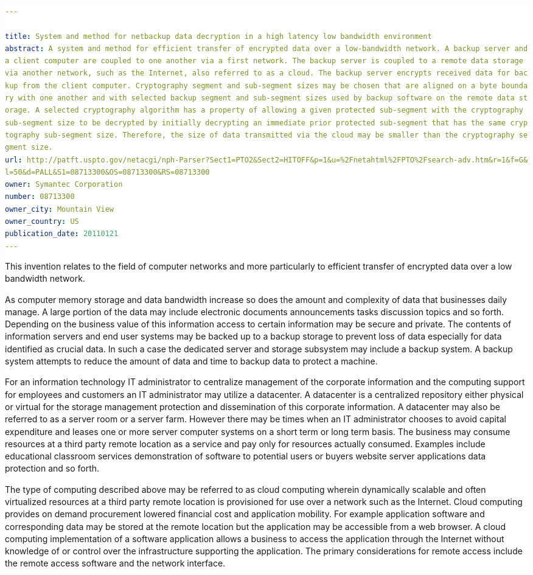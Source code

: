 ```yaml
---

title: System and method for netbackup data decryption in a high latency low bandwidth environment
abstract: A system and method for efficient transfer of encrypted data over a low-bandwidth network. A backup server and a client computer are coupled to one another via a first network. The backup server is coupled to a remote data storage via another network, such as the Internet, also referred to as a cloud. The backup server encrypts received data for backup from the client computer. Cryptography segment and sub-segment sizes may be chosen that are aligned on a byte boundary with one another and with selected backup segment and sub-segment sizes used by backup software on the remote data storage. A selected cryptography algorithm has a property of allowing a given protected sub-segment with the cryptography sub-segment size to be decrypted by initially decrypting an immediate prior protected sub-segment that has the same cryptography sub-segment size. Therefore, the size of data transmitted via the cloud may be smaller than the cryptography segment size.
url: http://patft.uspto.gov/netacgi/nph-Parser?Sect1=PTO2&Sect2=HITOFF&p=1&u=%2Fnetahtml%2FPTO%2Fsearch-adv.htm&r=1&f=G&l=50&d=PALL&S1=08713300&OS=08713300&RS=08713300
owner: Symantec Corporation
number: 08713300
owner_city: Mountain View
owner_country: US
publication_date: 20110121
---
```

This invention relates to the field of computer networks and more particularly to efficient transfer of encrypted data over a low bandwidth network.

As computer memory storage and data bandwidth increase so does the amount and complexity of data that businesses daily manage. A large portion of the data may include electronic documents announcements tasks discussion topics and so forth. Depending on the business value of this information access to certain information may be secure and private. The contents of information servers and end user systems may be backed up to a backup storage to prevent loss of data especially for data identified as crucial data. In such a case the dedicated server and storage subsystem may include a backup system. A backup system attempts to reduce the amount of data and time to backup data to protect a machine.

For an information technology IT administrator to centralize management of the corporate information and the computing support for employees and customers an IT administrator may utilize a datacenter. A datacenter is a centralized repository either physical or virtual for the storage management protection and dissemination of this corporate information. A datacenter may also be referred to as a server room or a server farm. However there may be times when an IT administrator chooses to avoid capital expenditure and leases one or more server computer systems on a short term or long term basis. The business may consume resources at a third party remote location as a service and pay only for resources actually consumed. Examples include educational classroom services demonstration of software to potential users or buyers website server applications data protection and so forth.

The type of computing described above may be referred to as cloud computing wherein dynamically scalable and often virtualized resources at a third party remote location is provisioned for use over a network such as the Internet. Cloud computing provides on demand procurement lowered financial cost and application mobility. For example application software and corresponding data may be stored at the remote location but the application may be accessible from a web browser. A cloud computing implementation of a software application allows a business to access the application through the Internet without knowledge of or control over the infrastructure supporting the application. The primary considerations for remote access include the remote access software and the network interface.
